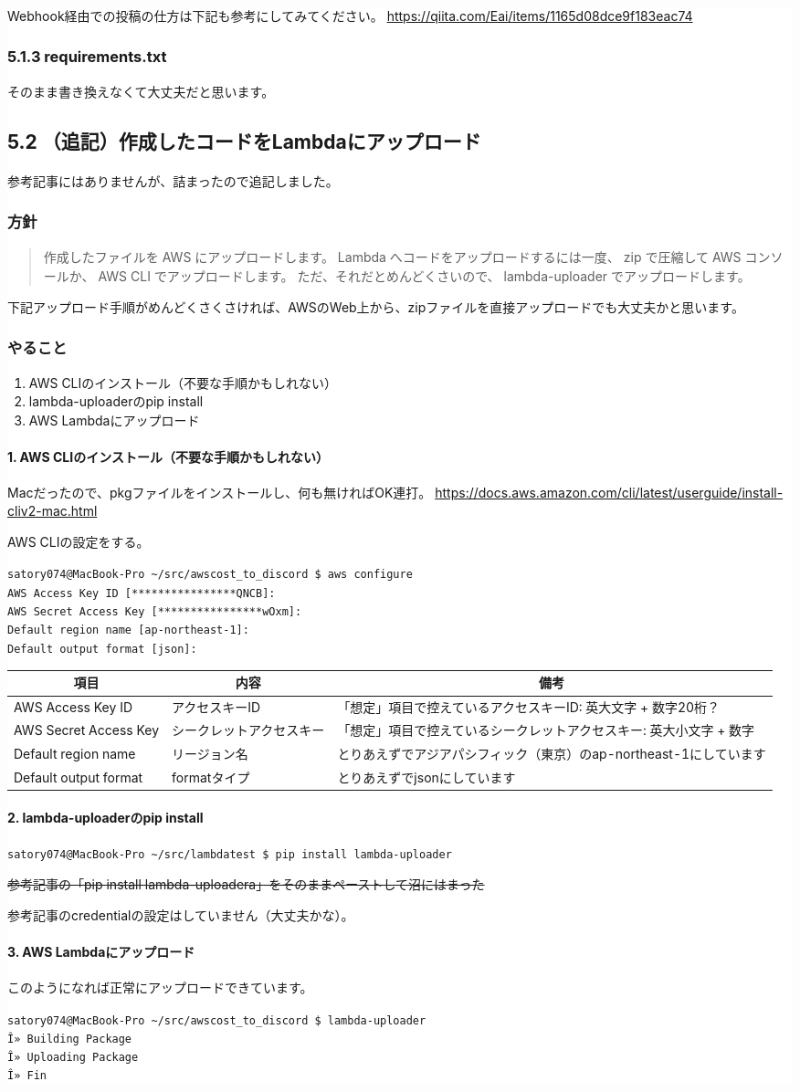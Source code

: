 Webhook経由での投稿の仕方は下記も参考にしてみてください。
https://qiita.com/Eai/items/1165d08dce9f183eac74

### 5.1.3 requirements.txt
そのまま書き換えなくて大丈夫だと思います。

## 5.2 （追記）作成したコードをLambdaにアップロード
参考記事にはありませんが、詰まったので追記しました。

### 方針
> 作成したファイルを AWS にアップロードします。
> Lambda へコードをアップロードするには一度、 zip で圧縮して AWS コンソールか、 AWS CLI でアップロードします。
> ただ、それだとめんどくさいので、 lambda-uploader でアップロードします。

下記アップロード手順がめんどくさくさければ、AWSのWeb上から、zipファイルを直接アップロードでも大丈夫かと思います。

### やること
1. AWS CLIのインストール（不要な手順かもしれない）
2. lambda-uploaderのpip install
3. AWS Lambdaにアップロード

#### 1. AWS CLIのインストール（不要な手順かもしれない）
Macだったので、pkgファイルをインストールし、何も無ければOK連打。
https://docs.aws.amazon.com/cli/latest/userguide/install-cliv2-mac.html

AWS CLIの設定をする。
```bash:zsh
satory074@MacBook-Pro ~/src/awscost_to_discord $ aws configure
AWS Access Key ID [****************QNCB]:
AWS Secret Access Key [****************wOxm]:
Default region name [ap-northeast-1]:
Default output format [json]:
```
|         項目          |           内容           |                                備考                                 |
| --------------------- | ------------------------ | ------------------------------------------------------------------- |
| AWS Access Key ID     | アクセスキーID           | 「想定」項目で控えているアクセスキーID: 英大文字 + 数字20桁？       |
| AWS Secret Access Key | シークレットアクセスキー | 「想定」項目で控えているシークレットアクセスキー: 英大小文字 + 数字 |
| Default region name   | リージョン名             | とりあえずでアジアパシフィック（東京）のap-northeast-1にしています  |
| Default output format | formatタイプ             | とりあえずでjsonにしています                                        |

#### 2. lambda-uploaderのpip install
``` bash:zsh
satory074@MacBook-Pro ~/src/lambdatest $ pip install lambda-uploader
```
~~参考記事の「pip install lambda-uploadera」をそのままペーストして沼にはまった~~

参考記事のcredentialの設定はしていません（大丈夫かな）。

#### 3. AWS Lambdaにアップロード
このようになれば正常にアップロードできています。
``` bash:zsh
satory074@MacBook-Pro ~/src/awscost_to_discord $ lambda-uploader
Î» Building Package
Î» Uploading Package
Î» Fin
```
